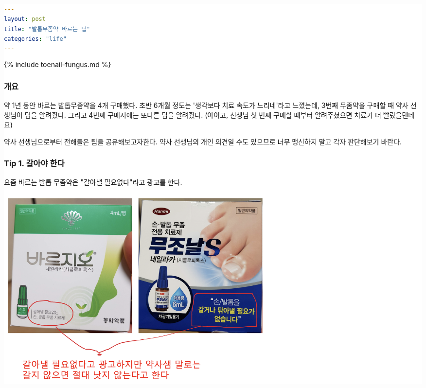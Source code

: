 ```yaml
---
layout: post
title: "발톱무좀약 바르는 팁"
categories: "life"
---
```


{% include toenail-fungus.md %}

### 개요

약 1년 동안 바르는 발톱무좀약을 4개 구매했다. 초반 6개월 정도는 '생각보다 치료 속도가 느리네'라고 느꼈는데, 3번째 무좀약을 구매할 때 약사 선생님이 팁을 알려줬다. 그리고 4번째 구매시에는 또다른 팁을 알려줬다. (아이고, 선생님 첫 번째 구매할 때부터 알려주셨으면 치료가 더 빨랐을텐데요)

약사 선생님으로부터 전해들은 팁을 공유해보고자한다. 약사 선생님의 개인 의견일 수도 있으므로 너무 맹신하지 말고 각자 판단해보기 바란다.

### Tip 1. 갈아야 한다

요즘 바르는 발톱 무좀약은 "갈아낼 필요없다"라고 광고를 한다.

<img style="width: 100%; max-width: 549px;" src="/images/posts/toenail-fungus/gklurEY.png" />
